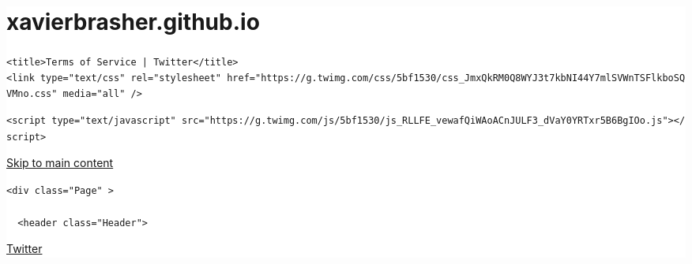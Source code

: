 # xavierbrasher.github.io


<!DOCTYPE html>
<html dir="ltr"
  xmlns:og=&quot;http://ogp.me/ns#&quot; lang="en" class="">

  <head>
    <meta http-equiv="Content-Type" content="text/html; charset=utf-8" />
<meta name="twitter:url" content="https://twitter.com/tos" />
<link href="https://abs.twimg.com/favicons/favicon.ico" rel="shortcut icon" type="image/x-icon" />
<meta content="width=device-width, initial-scale=1.0, maximum-scale=1.0, user-scalable=0" name="viewport" />
<script type="application/json" id="drupal-settings">{"basePath":"\/","pathPrefix":"","ajaxPageState":{"theme":"canopy_twitter","theme_token":"zNE4xiNSpFxw8qAvp0OINbRW6_5mdzf5nwBcRJwfuZg"},"analyticsSettings":{"google":{"accounts":["UA-30775-6","UA-30775-44"],"options":{"customVars":{"dimension2":"1"},"customUrl":"","trackerUrl":"https:\/\/g.twimg.com\/googleanalytics\/analytics.js","domains":["twitter.com"],"cross_domains":[],"displayAdvertisingFeatures":true}},"scribe":{"client":"gazebo"},"trackingPixel":{"pixel_ids":[]},"bing":false}}</script><meta content="on" name="twitter:widgets:csp" />
<meta name="twitter:title" content="Twitter" />
<meta name="og:url" content="https://twitter.com/tos" />
<link rel="canonical" href="https://twitter.com/tos" />
<meta name="generator" content="Drupal 7 (http://drupal.org)" />
<meta name="og:type" content="article" />
<meta name="og:title" content="Terms of Service" />
<meta name="og:site_name" content="Twitter" />
<meta name="twitter:card" content="summary" />

    <title>Terms of Service | Twitter</title>
    <link type="text/css" rel="stylesheet" href="https://g.twimg.com/css/5bf1530/css_JmxQkRM0Q8WYJ3t7kbNI44Y7mlSVWnTSFlkboSQVMno.css" media="all" />
<link type="text/css" rel="stylesheet" href="https://abs.twimg.com/font/gotham-narrow-v3.css" media="all" />
<link type="text/css" rel="stylesheet" href="https://g.twimg.com/css/5bf1530/css_slBF_joRrQ596nyXnpvNa1MKZ4xsHgrfiWzuygVzBA4.css" media="all" />
<link type="text/css" rel="stylesheet" href="https://g.twimg.com/css/5bf1530/css_dwt0a6AUNPmjUbhVp8aJUqoJCkv6beElFFWc9gqcTsM.css" media="all" />

    <script type="text/javascript" src="https://g.twimg.com/js/5bf1530/js_RLLFE_vewafQiWAoACnJULF3_dVaY0YRTxr5B6BgIOo.js"></script>
<script type="text/javascript" src="https://g.twimg.com/js/5bf1530/js_u1hKz2yA__dgTIFEBFDrwLC-mVioPrMe3312ug0w94U.js"></script>

  </head>

  <body class="html not-front not-logged-in no-sidebars page-tos i18n-en html--userPolicy" >
    <div id="skip-link">
      <a href="#main-content" class="element-invisible element-focusable">Skip to main content</a>
    </div>
    
    <div class="Page" >
  
      <header class="Header">
  <div>
    <a class="Header-logo" href="https://twitter.com">
      <div class="Icon Icon--bird Icon--birdBlue">
  </div>      <span class="is-visuallyHidden">Twitter</span>
    </a>
